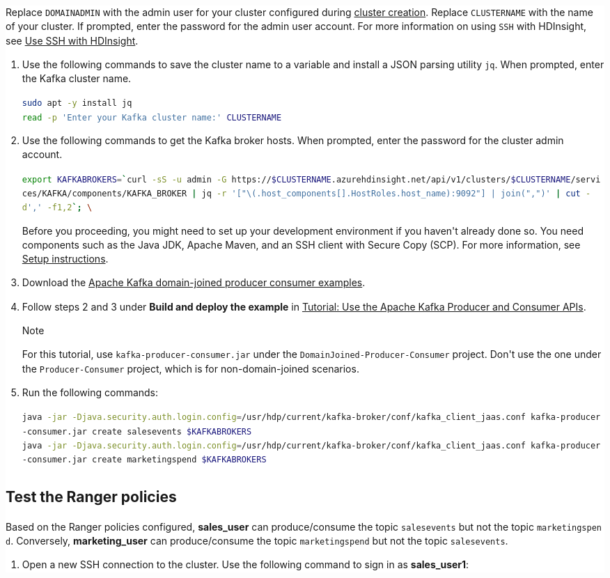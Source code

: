    Replace `DOMAINADMIN` with the admin user for your cluster configured during [cluster creation](./apache-domain-joined-configure-using-azure-adds.md#create-an-hdinsight-cluster-with-esp). Replace `CLUSTERNAME` with the name of your cluster. If prompted, enter the password for the admin user account. For more information on using `SSH` with HDInsight, see [Use SSH with HDInsight](../../hdinsight/hdinsight-hadoop-linux-use-ssh-unix.md).

1. Use the following commands to save the cluster name to a variable and install a JSON parsing utility `jq`. When prompted, enter the Kafka cluster name.

   ```bash
   sudo apt -y install jq
   read -p 'Enter your Kafka cluster name:' CLUSTERNAME
   ```

1. Use the following commands to get the Kafka broker hosts. When prompted, enter the password for the cluster admin account.

   ```bash
   export KAFKABROKERS=`curl -sS -u admin -G https://$CLUSTERNAME.azurehdinsight.net/api/v1/clusters/$CLUSTERNAME/services/KAFKA/components/KAFKA_BROKER | jq -r '["\(.host_components[].HostRoles.host_name):9092"] | join(",")' | cut -d',' -f1,2`; \
   ```

   Before you proceeding, you might need to set up your development environment if you haven't already done so. You need components such as the Java JDK, Apache Maven, and an SSH client with Secure Copy (SCP). For more information, see [Setup instructions](https://github.com/Azure-Samples/hdinsight-kafka-java-get-started/tree/master/DomainJoined-Producer-Consumer).

1. Download the [Apache Kafka domain-joined producer consumer examples](https://github.com/Azure-Samples/hdinsight-kafka-java-get-started/tree/master/DomainJoined-Producer-Consumer).

1. Follow steps 2 and 3 under **Build and deploy the example** in [Tutorial: Use the Apache Kafka Producer and Consumer APIs](../kafka/apache-kafka-producer-consumer-api.md#build-and-deploy-the-example).
   > [!NOTE]
   > For this tutorial, use `kafka-producer-consumer.jar` under the `DomainJoined-Producer-Consumer` project. Don't use the one under the `Producer-Consumer` project, which is for non-domain-joined scenarios.

1. Run the following commands:

   ```bash
   java -jar -Djava.security.auth.login.config=/usr/hdp/current/kafka-broker/conf/kafka_client_jaas.conf kafka-producer-consumer.jar create salesevents $KAFKABROKERS
   java -jar -Djava.security.auth.login.config=/usr/hdp/current/kafka-broker/conf/kafka_client_jaas.conf kafka-producer-consumer.jar create marketingspend $KAFKABROKERS
   ```

## Test the Ranger policies

Based on the Ranger policies configured, **sales_user** can produce/consume the topic `salesevents` but not the topic `marketingspend`. Conversely, **marketing_user** can produce/consume the topic `marketingspend` but not the topic `salesevents`.

1. Open a new SSH connection to the cluster. Use the following command to sign in as **sales_user1**:
